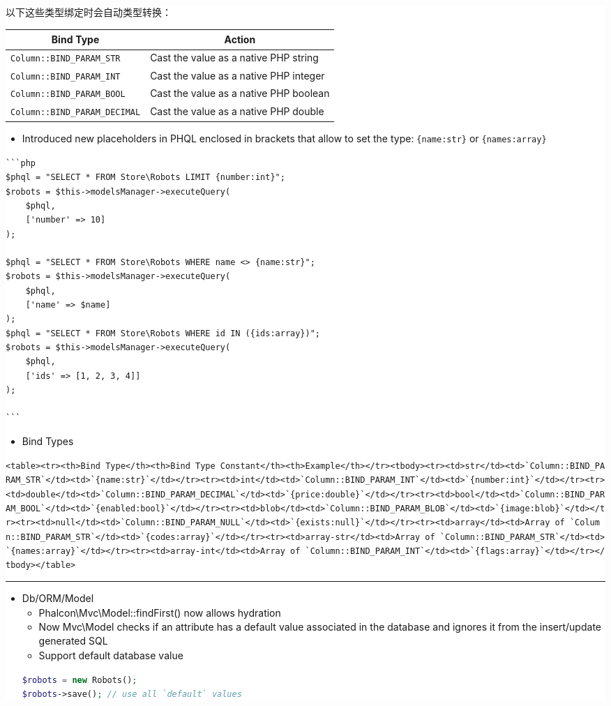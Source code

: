 以下这些类型绑定时会自动类型转换：
    <table><tr><th>Bind Type</th><th>Action</th></tr><tbody><tr><td>`Column::BIND_PARAM_STR`</td><td>Cast the value as a native PHP string</td></tr><tr><td>`Column::BIND_PARAM_INT`</td><td>Cast the value as a native PHP integer</td></tr><tr><td>`Column::BIND_PARAM_BOOL`</td><td>Cast the value as a native PHP boolean</td></tr><tr><td>`Column::BIND_PARAM_DECIMAL`</td><td>Cast the value as a native PHP double</td></tr></tbody></table>
 
   - Introduced new placeholders in PHQL enclosed in brackets that allow to set the type: `{name:str}` or `{names:array}`
   
    ```php
    $phql = "SELECT * FROM Store\Robots LIMIT {number:int}";
    $robots = $this->modelsManager->executeQuery(
        $phql,
        ['number' => 10]
    );
    
    $phql = "SELECT * FROM Store\Robots WHERE name <> {name:str}";
    $robots = $this->modelsManager->executeQuery(
        $phql,
        ['name' => $name]
    );
    $phql = "SELECT * FROM Store\Robots WHERE id IN ({ids:array})";
    $robots = $this->modelsManager->executeQuery(
        $phql,
        ['ids' => [1, 2, 3, 4]]
    );
        
    ```

   - Bind Types

    <table><tr><th>Bind Type</th><th>Bind Type Constant</th><th>Example</th></tr><tbody><tr><td>str</td><td>`Column::BIND_PARAM_STR`</td><td>`{name:str}`</td></tr><tr><td>int</td><td>`Column::BIND_PARAM_INT`</td><td>`{number:int}`</td></tr><tr><td>double</td><td>`Column::BIND_PARAM_DECIMAL`</td><td>`{price:double}`</td></tr><tr><td>bool</td><td>`Column::BIND_PARAM_BOOL`</td><td>`{enabled:bool}`</td></tr><tr><td>blob</td><td>`Column::BIND_PARAM_BLOB`</td><td>`{image:blob}`</td></tr><tr><td>null</td><td>`Column::BIND_PARAM_NULL`</td><td>`{exists:null}`</td></tr><tr><td>array</td><td>Array of `Column::BIND_PARAM_STR`</td><td>`{codes:array}`</td></tr><tr><td>array-str</td><td>Array of `Column::BIND_PARAM_STR`</td><td>`{names:array}`</td></tr><tr><td>array-int</td><td>Array of `Column::BIND_PARAM_INT`</td><td>`{flags:array}`</td></tr></tbody></table>

----------


 - Db/ORM/Model
    - Phalcon\Mvc\Model::findFirst() now allows hydration
    - Now Mvc\Model checks if an attribute has a default value associated in the database and ignores it from the insert/update generated SQL
    - Support default database value
    ```php
    $robots = new Robots();
    $robots->save(); // use all `default` values
    ```
